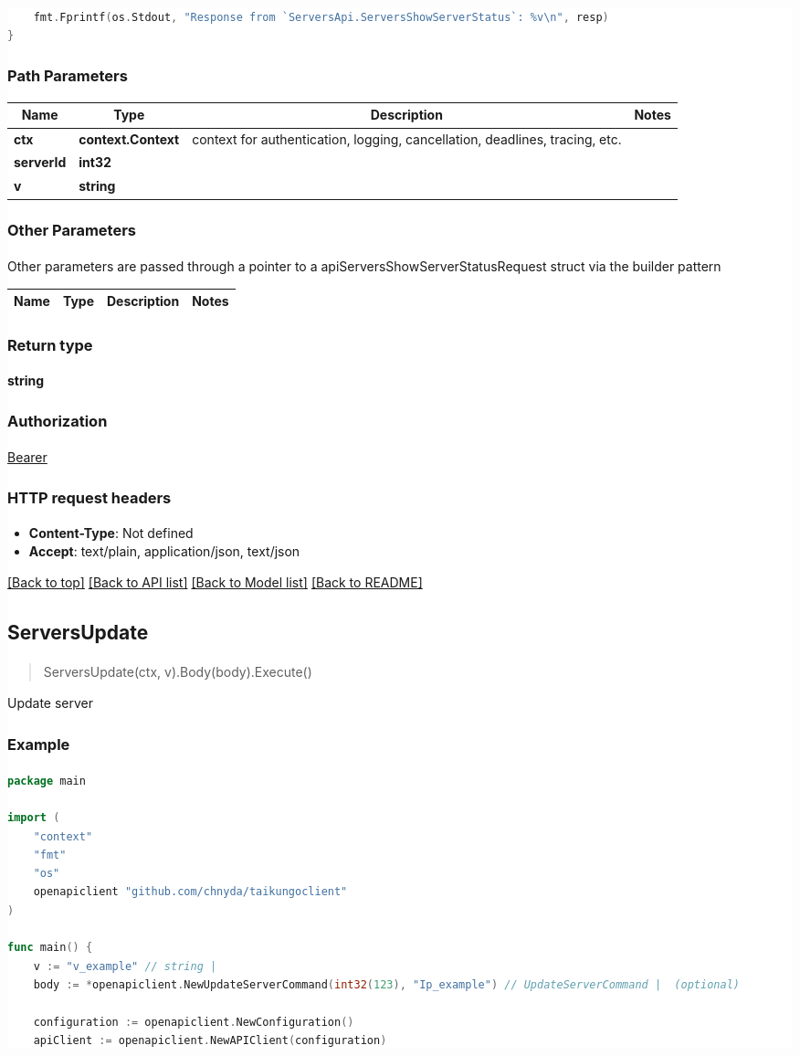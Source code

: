 ```go
    fmt.Fprintf(os.Stdout, "Response from `ServersApi.ServersShowServerStatus`: %v\n", resp)
}
```

### Path Parameters


Name | Type | Description  | Notes
------------- | ------------- | ------------- | -------------
**ctx** | **context.Context** | context for authentication, logging, cancellation, deadlines, tracing, etc.
**serverId** | **int32** |  | 
**v** | **string** |  | 

### Other Parameters

Other parameters are passed through a pointer to a apiServersShowServerStatusRequest struct via the builder pattern


Name | Type | Description  | Notes
------------- | ------------- | ------------- | -------------



### Return type

**string**

### Authorization

[Bearer](../README.md#Bearer)

### HTTP request headers

- **Content-Type**: Not defined
- **Accept**: text/plain, application/json, text/json

[[Back to top]](#) [[Back to API list]](../README.md#documentation-for-api-endpoints)
[[Back to Model list]](../README.md#documentation-for-models)
[[Back to README]](../README.md)


## ServersUpdate

> ServersUpdate(ctx, v).Body(body).Execute()

Update server

### Example

```go
package main

import (
    "context"
    "fmt"
    "os"
    openapiclient "github.com/chnyda/taikungoclient"
)

func main() {
    v := "v_example" // string | 
    body := *openapiclient.NewUpdateServerCommand(int32(123), "Ip_example") // UpdateServerCommand |  (optional)

    configuration := openapiclient.NewConfiguration()
    apiClient := openapiclient.NewAPIClient(configuration)
```